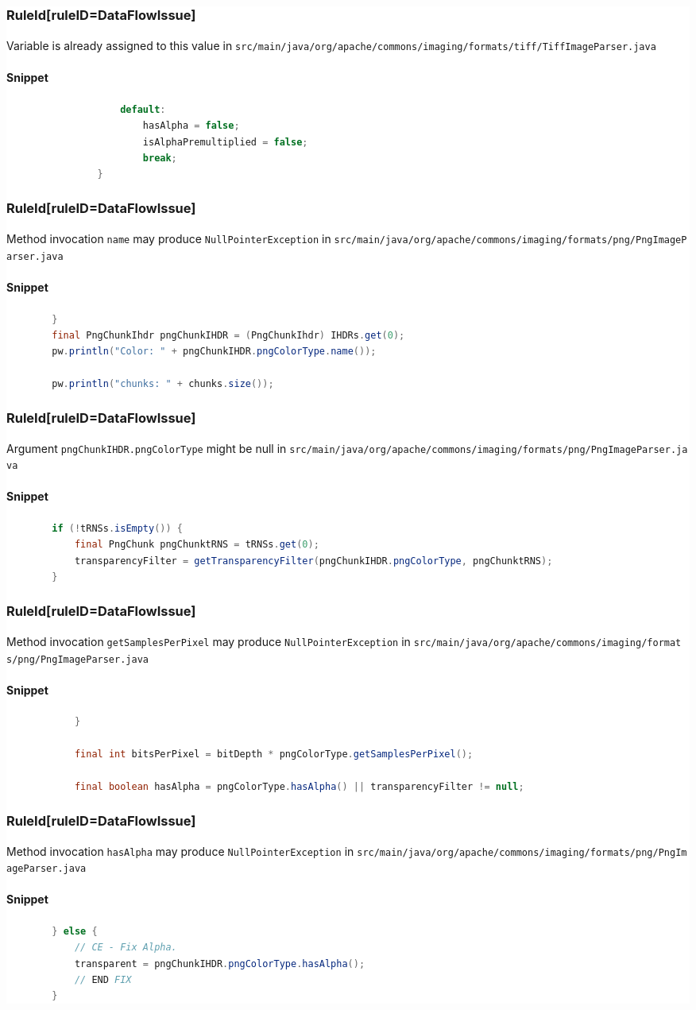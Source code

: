 ### RuleId[ruleID=DataFlowIssue]
Variable is already assigned to this value
in `src/main/java/org/apache/commons/imaging/formats/tiff/TiffImageParser.java`
#### Snippet
```java
                    default:
                        hasAlpha = false;
                        isAlphaPremultiplied = false;
                        break;
                }
```

### RuleId[ruleID=DataFlowIssue]
Method invocation `name` may produce `NullPointerException`
in `src/main/java/org/apache/commons/imaging/formats/png/PngImageParser.java`
#### Snippet
```java
        }
        final PngChunkIhdr pngChunkIHDR = (PngChunkIhdr) IHDRs.get(0);
        pw.println("Color: " + pngChunkIHDR.pngColorType.name());

        pw.println("chunks: " + chunks.size());
```

### RuleId[ruleID=DataFlowIssue]
Argument `pngChunkIHDR.pngColorType` might be null
in `src/main/java/org/apache/commons/imaging/formats/png/PngImageParser.java`
#### Snippet
```java
        if (!tRNSs.isEmpty()) {
            final PngChunk pngChunktRNS = tRNSs.get(0);
            transparencyFilter = getTransparencyFilter(pngChunkIHDR.pngColorType, pngChunktRNS);
        }

```

### RuleId[ruleID=DataFlowIssue]
Method invocation `getSamplesPerPixel` may produce `NullPointerException`
in `src/main/java/org/apache/commons/imaging/formats/png/PngImageParser.java`
#### Snippet
```java
            }

            final int bitsPerPixel = bitDepth * pngColorType.getSamplesPerPixel();

            final boolean hasAlpha = pngColorType.hasAlpha() || transparencyFilter != null;
```

### RuleId[ruleID=DataFlowIssue]
Method invocation `hasAlpha` may produce `NullPointerException`
in `src/main/java/org/apache/commons/imaging/formats/png/PngImageParser.java`
#### Snippet
```java
        } else {
            // CE - Fix Alpha.
            transparent = pngChunkIHDR.pngColorType.hasAlpha();
            // END FIX
        }
```
